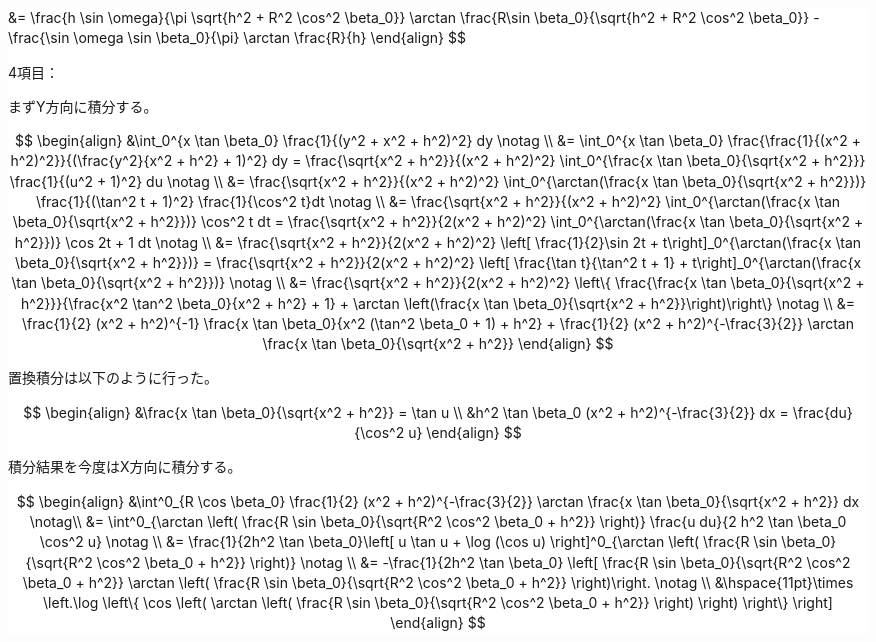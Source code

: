 &= \frac{h \sin \omega}{\pi \sqrt{h^2 + R^2 \cos^2 \beta_0}} \arctan \frac{R\sin \beta_0}{\sqrt{h^2 + R^2 \cos^2 \beta_0}} - \frac{\sin \omega \sin \beta_0}{\pi} \arctan \frac{R}{h}
\end{align}
$$

4項目：

まずY方向に積分する。

$$
\begin{align}
&\int_0^{x \tan \beta_0} \frac{1}{(y^2 + x^2 + h^2)^2} dy \notag \\
&= \int_0^{x \tan \beta_0} \frac{\frac{1}{(x^2 + h^2)^2}}{(\frac{y^2}{x^2 + h^2} + 1)^2} dy
= \frac{\sqrt{x^2 + h^2}}{(x^2 + h^2)^2} \int_0^{\frac{x \tan \beta_0}{\sqrt{x^2 + h^2}}} \frac{1}{(u^2 + 1)^2} du \notag \\
&= \frac{\sqrt{x^2 + h^2}}{(x^2 + h^2)^2} \int_0^{\arctan(\frac{x \tan \beta_0}{\sqrt{x^2 + h^2}})} \frac{1}{(\tan^2 t + 1)^2} \frac{1}{\cos^2 t}dt \notag \\
&= \frac{\sqrt{x^2 + h^2}}{(x^2 + h^2)^2} \int_0^{\arctan(\frac{x \tan \beta_0}{\sqrt{x^2 + h^2}})} \cos^2 t dt
= \frac{\sqrt{x^2 + h^2}}{2(x^2 + h^2)^2} \int_0^{\arctan(\frac{x \tan \beta_0}{\sqrt{x^2 + h^2}})} \cos 2t + 1 dt \notag \\
&= \frac{\sqrt{x^2 + h^2}}{2(x^2 + h^2)^2} \left[ \frac{1}{2}\sin 2t + t\right]_0^{\arctan(\frac{x \tan \beta_0}{\sqrt{x^2 + h^2}})}
= \frac{\sqrt{x^2 + h^2}}{2(x^2 + h^2)^2} \left[ \frac{\tan t}{\tan^2 t + 1} + t\right]_0^{\arctan(\frac{x \tan \beta_0}{\sqrt{x^2 + h^2}})} \notag \\
&= \frac{\sqrt{x^2 + h^2}}{2(x^2 + h^2)^2} \left\{ \frac{\frac{x \tan \beta_0}{\sqrt{x^2 + h^2}}}{\frac{x^2 \tan^2 \beta_0}{x^2 + h^2} + 1} + \arctan \left(\frac{x \tan \beta_0}{\sqrt{x^2 + h^2}}\right)\right\} \notag \\
&= \frac{1}{2} (x^2 + h^2)^{-1} \frac{x \tan \beta_0}{x^2 (\tan^2 \beta_0 + 1) + h^2} + \frac{1}{2} (x^2 + h^2)^{-\frac{3}{2}} \arctan \frac{x \tan \beta_0}{\sqrt{x^2 + h^2}}
\end{align}
$$

置換積分は以下のように行った。

$$
\begin{align}
&\frac{x \tan \beta_0}{\sqrt{x^2 + h^2}} = \tan u \\
&h^2 \tan \beta_0 (x^2 + h^2)^{-\frac{3}{2}} dx = \frac{du}{\cos^2 u}
\end{align}
$$

積分結果を今度はX方向に積分する。

$$
\begin{align}
&\int^0_{R \cos \beta_0} \frac{1}{2} (x^2 + h^2)^{-\frac{3}{2}} \arctan \frac{x \tan \beta_0}{\sqrt{x^2 + h^2}} dx \notag\\
&= \int^0_{\arctan \left( \frac{R \sin \beta_0}{\sqrt{R^2 \cos^2 \beta_0 + h^2}} \right)} \frac{u du}{2 h^2 \tan \beta_0 \cos^2 u} \notag \\
&= \frac{1}{2h^2 \tan \beta_0}\left[ u \tan u + \log (\cos u) \right]^0_{\arctan \left( \frac{R \sin \beta_0}{\sqrt{R^2 \cos^2 \beta_0 + h^2}} \right)} \notag \\
&= -\frac{1}{2h^2 \tan \beta_0} \left[ \frac{R \sin \beta_0}{\sqrt{R^2 \cos^2 \beta_0 + h^2}} \arctan \left( \frac{R \sin \beta_0}{\sqrt{R^2 \cos^2 \beta_0 + h^2}} \right)\right. \notag \\
&\hspace{11pt}\times \left.\log \left\{ \cos \left( \arctan \left( \frac{R \sin \beta_0}{\sqrt{R^2 \cos^2 \beta_0 + h^2}} \right) \right) \right\} \right]
\end{align}
$$
